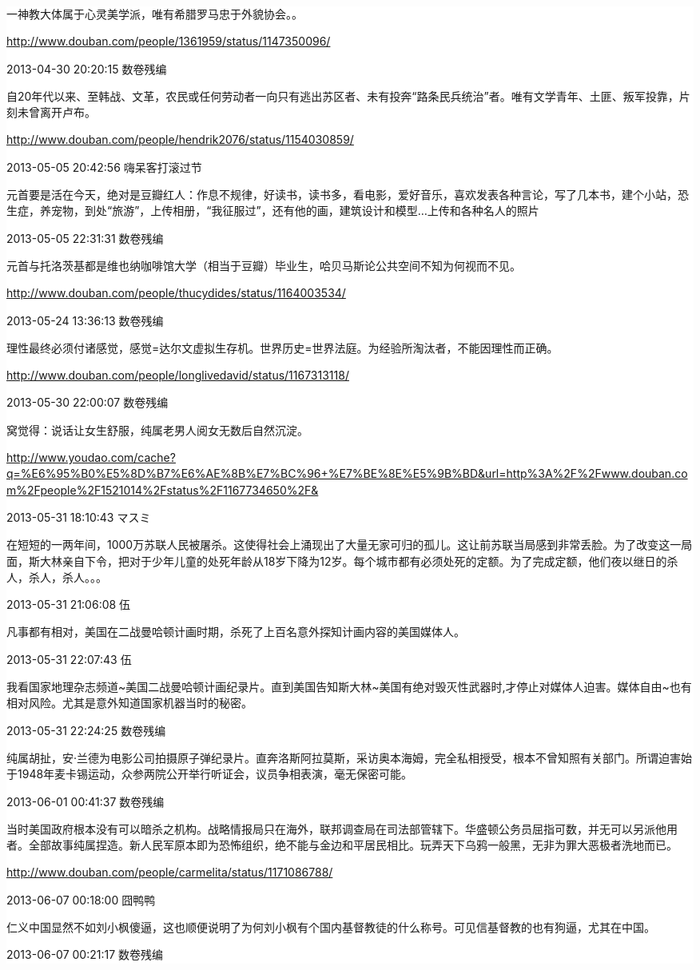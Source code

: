一神教大体属于心灵美学派，唯有希腊罗马忠于外貌协会。。

http://www.douban.com/people/1361959/status/1147350096/

2013-04-30 20:20:15 数卷残编

自20年代以来、至韩战、文革，农民或任何劳动者一向只有逃出苏区者、未有投奔“路条民兵统治”者。唯有文学青年、土匪、叛军投靠，片刻未曾离开卢布。

http://www.douban.com/people/hendrik2076/status/1154030859/

2013-05-05 20:42:56 嗨呆客打滚过节

元首要是活在今天，绝对是豆瓣红人：作息不规律，好读书，读书多，看电影，爱好音乐，喜欢发表各种言论，写了几本书，建个小站，恐生症，养宠物，到处“旅游”，上传相册，“我征服过”，还有他的画，建筑设计和模型…上传和各种名人的照片

2013-05-05 22:31:31 数卷残编

元首与托洛茨基都是维也纳咖啡馆大学（相当于豆瓣）毕业生，哈贝马斯论公共空间不知为何视而不见。

http://www.douban.com/people/thucydides/status/1164003534/

2013-05-24 13:36:13 数卷残编

理性最终必须付诸感觉，感觉=达尔文虚拟生存机。世界历史=世界法庭。为经验所淘汰者，不能因理性而正确。

http://www.douban.com/people/longlivedavid/status/1167313118/

2013-05-30 22:00:07 数卷残编

窝觉得：说话让女生舒服，纯属老男人阅女无数后自然沉淀。

http://www.youdao.com/cache?q=%E6%95%B0%E5%8D%B7%E6%AE%8B%E7%BC%96+%E7%BE%8E%E5%9B%BD&url=http%3A%2F%2Fwww.douban.com%2Fpeople%2F1521014%2Fstatus%2F1167734650%2F&

2013-05-31 18:10:43 マスミ

在短短的一两年间，1000万苏联人民被屠杀。这使得社会上涌现出了大量无家可归的孤儿。这让前苏联当局感到非常丢脸。为了改变这一局面，斯大林亲自下令，把对于少年儿童的处死年龄从18岁下降为12岁。每个城市都有必须处死的定额。为了完成定额，他们夜以继日的杀人，杀人，杀人。。。

2013-05-31 21:06:08 伍

凡事都有相对，美国在二战曼哈顿计画时期，杀死了上百名意外探知计画内容的美国媒体人。

2013-05-31 22:07:43 伍

我看国家地理杂志频道~美国二战曼哈顿计画纪录片。直到美国告知斯大林~美国有绝对毁灭性武器时,才停止对媒体人迫害。媒体自由~也有相对风险。尤其是意外知道国家机器当时的秘密。

2013-05-31 22:24:25 数卷残编

纯属胡扯，安·兰德为电影公司拍摄原子弹纪录片。直奔洛斯阿拉莫斯，采访奥本海姆，完全私相授受，根本不曾知照有关部门。所谓迫害始于1948年麦卡锡运动，众参两院公开举行听证会，议员争相表演，毫无保密可能。

2013-06-01 00:41:37 数卷残编

当时美国政府根本没有可以暗杀之机构。战略情报局只在海外，联邦调查局在司法部管辖下。华盛顿公务员屈指可数，并无可以另派他用者。全部故事纯属捏造。新人民军原本即为恐怖组织，绝不能与金边和平居民相比。玩弄天下乌鸦一般黑，无非为罪大恶极者洗地而已。

http://www.douban.com/people/carmelita/status/1171086788/

2013-06-07 00:18:00 囧鸭鸭

仁义中国显然不如刘小枫傻逼，这也顺便说明了为何刘小枫有个国内基督教徒的什么称号。可见信基督教的也有狗逼，尤其在中国。

2013-06-07 00:21:17 数卷残编
